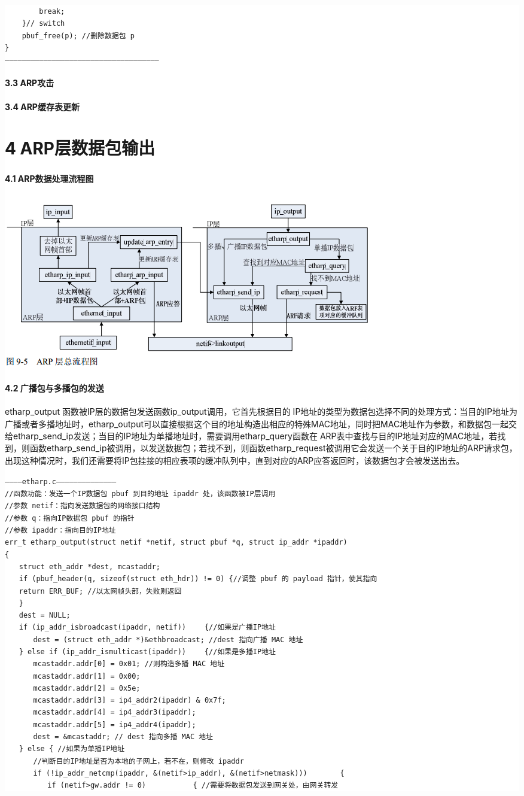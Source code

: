             break;
        }// switch
        pbuf_free(p); //删除数据包 p
    }
    ————————————————————————————————————

#### 3.3 ARP攻击

#### 3.4 ARP缓存表更新

# 4 ARP层数据包输出

#### 4.1 ARP数据处理流程图

<img src="https://raw.githubusercontent.com/tupelo-shen/my_test/master/doc/Industrial_field_bus/LWIP/images/LWIP_3_3.png">

#### 4.2 广播包与多播包的发送

etharp_output 函数被IP层的数据包发送函数ip_output调用，它首先根据目的 IP地址的类型为数据包选择不同的处理方式：当目的IP地址为广播或者多播地址时，etharp_output可以直接根据这个目的地址构造出相应的特殊MAC地址，同时把MAC地址作为参数，和数据包一起交给etharp_send_ip发送；当目的IP地址为单播地址时，需要调用etharp_query函数在 ARP表中查找与目的IP地址对应的MAC地址，若找到，则函数etharp_send_ip被调用，以发送数据包；若找不到，则函数etharp_request被调用它会发送一个关于目的IP地址的ARP请求包，出现这种情况时，我们还需要将IP包挂接的相应表项的缓冲队列中，直到对应的ARP应答返回时，该数据包才会被发送出去。 

    ————etharp.c——————————————
    //函数功能：发送一个IP数据包 pbuf 到目的地址 ipaddr 处，该函数被IP层调用
    //参数 netif：指向发送数据包的网络接口结构
    //参数 q：指向IP数据包 pbuf 的指针
    //参数 ipaddr：指向目的IP地址
    err_t etharp_output(struct netif *netif, struct pbuf *q, struct ip_addr *ipaddr)
    {
    　　struct eth_addr *dest, mcastaddr;
    　　if (pbuf_header(q, sizeof(struct eth_hdr)) != 0) {//调整 pbuf 的 payload 指针，使其指向
    　　return ERR_BUF; //以太网帧头部，失败则返回
    　　}
    　　dest = NULL;
    　　if (ip_addr_isbroadcast(ipaddr, netif)) 　　{//如果是广播IP地址
    　　　　dest = (struct eth_addr *)&ethbroadcast; //dest 指向广播 MAC 地址
    　　} else if (ip_addr_ismulticast(ipaddr)) 　　{//如果是多播IP地址
    　　　　mcastaddr.addr[0] = 0x01; //则构造多播 MAC 地址
    　　　　mcastaddr.addr[1] = 0x00;
    　　　　mcastaddr.addr[2] = 0x5e;
    　　　　mcastaddr.addr[3] = ip4_addr2(ipaddr) & 0x7f;
    　　　　mcastaddr.addr[4] = ip4_addr3(ipaddr);
    　　　　mcastaddr.addr[5] = ip4_addr4(ipaddr);
    　　　　dest = &mcastaddr; // dest 指向多播 MAC 地址
    　　} else { //如果为单播IP地址
    　　　　//判断目的IP地址是否为本地的子网上，若不在，则修改 ipaddr
    　　　　if (!ip_addr_netcmp(ipaddr, &(netif­>ip_addr), &(netif­>netmask))) 　　　　{
    　　　　　　if (netif­>gw.addr != 0) 　　　　　　{ //需要将数据包发送到网关处，由网关转发